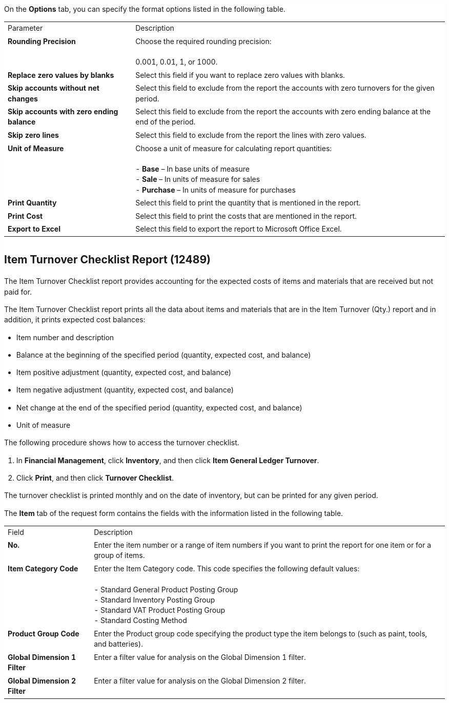  On the **Options** tab, you can specify the format options listed in the following table.  
  
|||  
|-|-|  
|Parameter|Description|  
|**Rounding Precision**|Choose the required rounding precision:<br /><br /> 0.001, 0.01, 1, or 1000.|  
|**Replace zero values by blanks**|Select this field if you want to replace zero values with blanks.|  
|**Skip accounts without net changes**|Select this field to exclude from the report the accounts with zero turnovers for the given period.|  
|**Skip accounts with zero ending balance**|Select this field to exclude from the report the accounts with zero ending balance at the end of the period.|  
|**Skip zero lines**|Select this field to exclude from the report the lines with zero values.|  
|**Unit of Measure**|Choose a unit of measure for calculating report quantities:<br /><br /> -   **Base** – In base units of measure<br />-   **Sale** – In units of measure for sales<br />-   **Purchase** – In units of measure for purchases|  
|**Print Quantity**|Select this field to print the quantity that is mentioned in the report.|  
|**Print Cost**|Select this field to print the costs that are mentioned in the report.|  
|**Export to Excel**|Select this field to export the report to Microsoft Office Excel.|  
  
## Item Turnover Checklist Report (12489)  
 The Item Turnover Checklist report provides accounting for the expected costs of items and materials that are received but not paid for.  
  
 The Item Turnover Checklist report prints all the data about items and materials that are in the Item Turnover (Qty.) report and in addition, it prints expected cost balances:  
  
-   Item number and description  
  
-   Balance at the beginning of the specified period (quantity, expected cost, and balance)  
  
-   Item positive adjustment (quantity, expected cost, and balance)  
  
-   Item negative adjustment (quantity, expected cost, and balance)  
  
-   Net change at the end of the specified period (quantity, expected cost, and balance)  
  
-   Unit of measure  
  
 The following procedure shows how to access the turnover checklist.  
  
1.  In **Financial Management**, click **Inventory**, and then click **Item General Ledger Turnover**.  
  
2.  Click **Print**, and then click **Turnover Checklist**.  
  
 The turnover checklist is printed monthly and on the date of inventory, but can be printed for any given period.  
  
 The **Item** tab of the request form contains the fields with the information listed in the following table.  
  
|||  
|-|-|  
|Field|Description|  
|**No.**|Enter the item number or a range of item numbers if you want to print the report for one item or for a group of items.|  
|**Item Category Code**|Enter the Item Category code. This code specifies the following default values:<br /><br /> -   Standard General Product Posting Group<br />-   Standard Inventory Posting Group<br />-   Standard VAT Product Posting Group<br />-   Standard Costing Method|  
|**Product Group Code**|Enter the Product group code specifying the product type the item belongs to (such as paint, tools, and batteries).|  
|**Global Dimension 1 Filter**|Enter a filter value for analysis on the Global Dimension 1 filter.|  
|**Global Dimension 2 Filter**|Enter a filter value for analysis on the Global Dimension 2 filter.|  